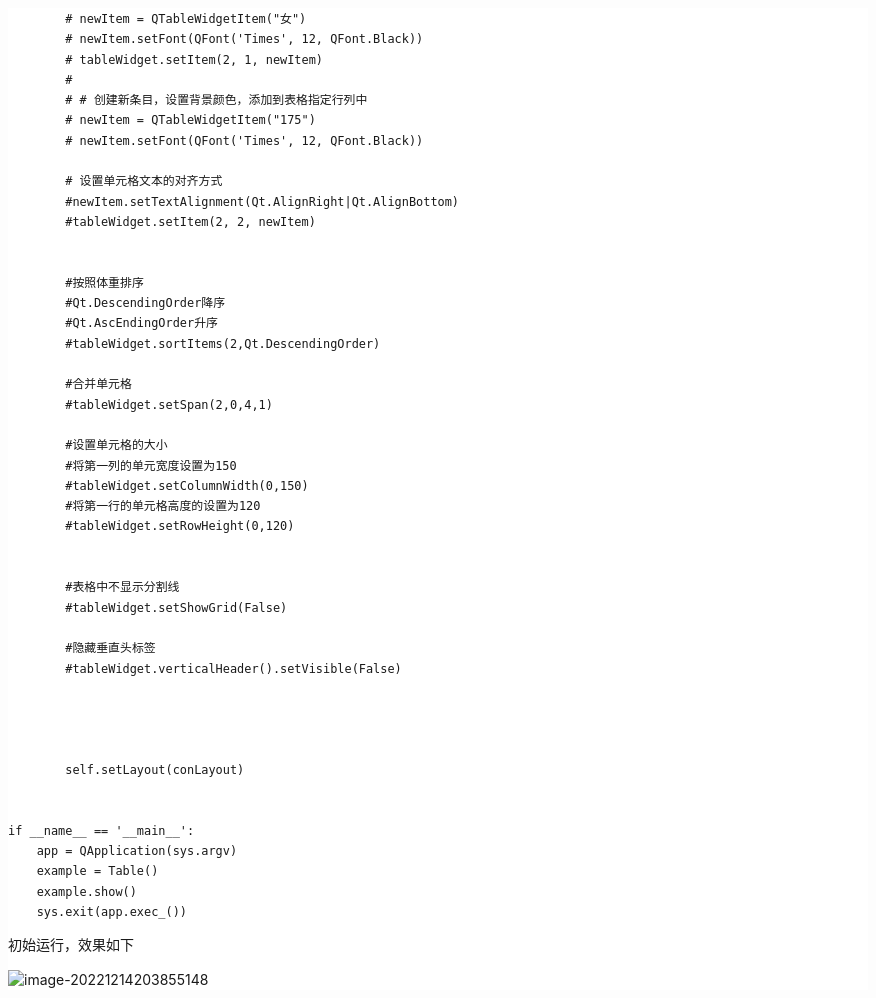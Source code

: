 ```
        # newItem = QTableWidgetItem("女")
        # newItem.setFont(QFont('Times', 12, QFont.Black))
        # tableWidget.setItem(2, 1, newItem)
        #
        # # 创建新条目，设置背景颜色，添加到表格指定行列中
        # newItem = QTableWidgetItem("175")
        # newItem.setFont(QFont('Times', 12, QFont.Black))

        # 设置单元格文本的对齐方式
        #newItem.setTextAlignment(Qt.AlignRight|Qt.AlignBottom)
        #tableWidget.setItem(2, 2, newItem)


        #按照体重排序
        #Qt.DescendingOrder降序
        #Qt.AscEndingOrder升序
        #tableWidget.sortItems(2,Qt.DescendingOrder)

        #合并单元格
        #tableWidget.setSpan(2,0,4,1)

        #设置单元格的大小
        #将第一列的单元宽度设置为150
        #tableWidget.setColumnWidth(0,150)
        #将第一行的单元格高度的设置为120
        #tableWidget.setRowHeight(0,120)


        #表格中不显示分割线
        #tableWidget.setShowGrid(False)

        #隐藏垂直头标签
        #tableWidget.verticalHeader().setVisible(False)




        self.setLayout(conLayout)


if __name__ == '__main__':
    app = QApplication(sys.argv)
    example = Table()
    example.show()
    sys.exit(app.exec_())
```

初始运行，效果如下

![image-20221214203855148](C:\Users\Administrator\AppData\Roaming\Typora\typora-user-images\image-20221214203855148.png)
